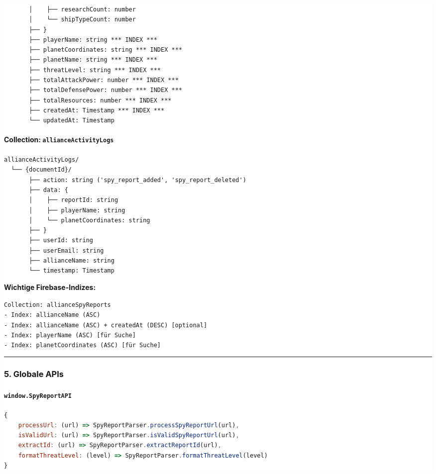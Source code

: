 ```
       │    ├── researchCount: number
       │    └── shipTypeCount: number
       ├── }
       ├── playerName: string *** INDEX ***
       ├── planetCoordinates: string *** INDEX ***
       ├── planetName: string *** INDEX ***
       ├── threatLevel: string *** INDEX ***
       ├── totalAttackPower: number *** INDEX ***
       ├── totalDefensePower: number *** INDEX ***
       ├── totalResources: number *** INDEX ***
       ├── createdAt: Timestamp *** INDEX ***
       └── updatedAt: Timestamp
```

#### Collection: `allianceActivityLogs`
```
allianceActivityLogs/
  └── {documentId}/
       ├── action: string ('spy_report_added', 'spy_report_deleted')
       ├── data: {
       │    ├── reportId: string
       │    ├── playerName: string
       │    └── planetCoordinates: string
       ├── }
       ├── userId: string
       ├── userEmail: string
       ├── allianceName: string
       └── timestamp: Timestamp
```

**Wichtige Firebase-Indizes:**
```
Collection: allianceSpyReports
- Index: allianceName (ASC)
- Index: allianceName (ASC) + createdAt (DESC) [optional]
- Index: playerName (ASC) [für Suche]
- Index: planetCoordinates (ASC) [für Suche]
```

---

### 5. **Globale APIs**

#### `window.SpyReportAPI`
```javascript
{
    processUrl: (url) => SpyReportParser.processSpyReportUrl(url),
    isValidUrl: (url) => SpyReportParser.isValidSpyReportUrl(url),
    extractId: (url) => SpyReportParser.extractReportId(url),
    formatThreatLevel: (level) => SpyReportParser.formatThreatLevel(level)
}
```
